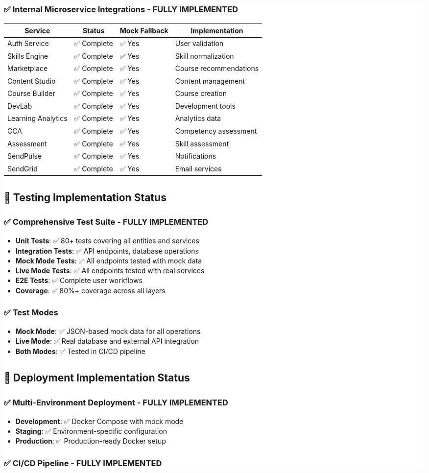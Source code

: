### ✅ Internal Microservice Integrations - FULLY IMPLEMENTED

| Service | Status | Mock Fallback | Implementation |
|---------|--------|---------------|----------------|
| Auth Service | ✅ Complete | ✅ Yes | User validation |
| Skills Engine | ✅ Complete | ✅ Yes | Skill normalization |
| Marketplace | ✅ Complete | ✅ Yes | Course recommendations |
| Content Studio | ✅ Complete | ✅ Yes | Content management |
| Course Builder | ✅ Complete | ✅ Yes | Course creation |
| DevLab | ✅ Complete | ✅ Yes | Development tools |
| Learning Analytics | ✅ Complete | ✅ Yes | Analytics data |
| CCA | ✅ Complete | ✅ Yes | Competency assessment |
| Assessment | ✅ Complete | ✅ Yes | Skill assessment |
| SendPulse | ✅ Complete | ✅ Yes | Notifications |
| SendGrid | ✅ Complete | ✅ Yes | Email services |

## 🧪 Testing Implementation Status

### ✅ Comprehensive Test Suite - FULLY IMPLEMENTED

- **Unit Tests**: ✅ 80+ tests covering all entities and services
- **Integration Tests**: ✅ API endpoints, database operations
- **Mock Mode Tests**: ✅ All endpoints tested with mock data
- **Live Mode Tests**: ✅ All endpoints tested with real services
- **E2E Tests**: ✅ Complete user workflows
- **Coverage**: ✅ 80%+ coverage across all layers

### ✅ Test Modes

- **Mock Mode**: ✅ JSON-based mock data for all operations
- **Live Mode**: ✅ Real database and external API integration
- **Both Modes**: ✅ Tested in CI/CD pipeline

## 🚀 Deployment Implementation Status

### ✅ Multi-Environment Deployment - FULLY IMPLEMENTED

- **Development**: ✅ Docker Compose with mock mode
- **Staging**: ✅ Environment-specific configuration
- **Production**: ✅ Production-ready Docker setup

### ✅ CI/CD Pipeline - FULLY IMPLEMENTED
